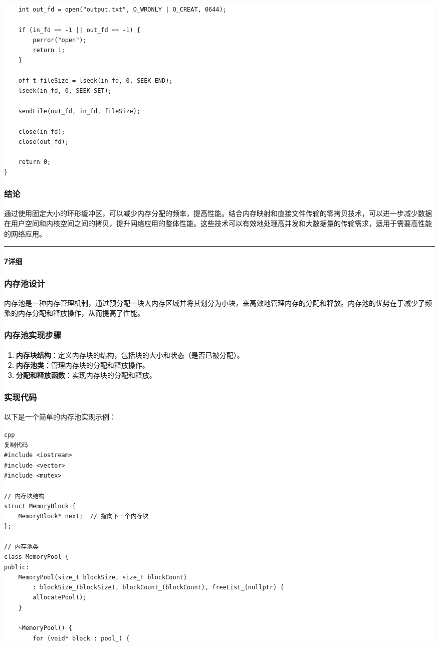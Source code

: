 ```
    int out_fd = open("output.txt", O_WRONLY | O_CREAT, 0644);

    if (in_fd == -1 || out_fd == -1) {
        perror("open");
        return 1;
    }

    off_t fileSize = lseek(in_fd, 0, SEEK_END);
    lseek(in_fd, 0, SEEK_SET);

    sendFile(out_fd, in_fd, fileSize);

    close(in_fd);
    close(out_fd);

    return 0;
}
```

### 结论

通过使用固定大小的环形缓冲区，可以减少内存分配的频率，提高性能。结合内存映射和直接文件传输的零拷贝技术，可以进一步减少数据在用户空间和内核空间之间的拷贝，提升网络应用的整体性能。这些技术可以有效地处理高并发和大数据量的传输需求，适用于需要高性能的网络应用。



---

#### 7详细

### 内存池设计

内存池是一种内存管理机制，通过预分配一块大内存区域并将其划分为小块，来高效地管理内存的分配和释放。内存池的优势在于减少了频繁的内存分配和释放操作，从而提高了性能。

### 内存池实现步骤

1. **内存块结构**：定义内存块的结构，包括块的大小和状态（是否已被分配）。
2. **内存池类**：管理内存块的分配和释放操作。
3. **分配和释放函数**：实现内存块的分配和释放。

### 实现代码

以下是一个简单的内存池实现示例：

```
cpp
复制代码
#include <iostream>
#include <vector>
#include <mutex>

// 内存块结构
struct MemoryBlock {
    MemoryBlock* next;  // 指向下一个内存块
};

// 内存池类
class MemoryPool {
public:
    MemoryPool(size_t blockSize, size_t blockCount)
        : blockSize_(blockSize), blockCount_(blockCount), freeList_(nullptr) {
        allocatePool();
    }

    ~MemoryPool() {
        for (void* block : pool_) {
```